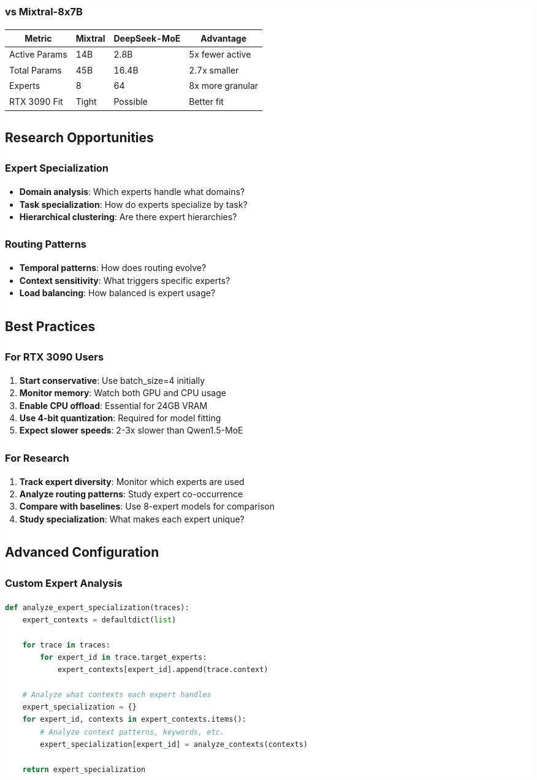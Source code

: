 ### vs Mixtral-8x7B
| Metric | Mixtral | DeepSeek-MoE | Advantage |
|--------|---------|--------------|-----------|
| Active Params | 14B | 2.8B | 5x fewer active |
| Total Params | 45B | 16.4B | 2.7x smaller |
| Experts | 8 | 64 | 8x more granular |
| RTX 3090 Fit | Tight | Possible | Better fit |

## Research Opportunities

### Expert Specialization
- **Domain analysis**: Which experts handle what domains?
- **Task specialization**: How do experts specialize by task?
- **Hierarchical clustering**: Are there expert hierarchies?

### Routing Patterns
- **Temporal patterns**: How does routing evolve?
- **Context sensitivity**: What triggers specific experts?
- **Load balancing**: How balanced is expert usage?

## Best Practices

### For RTX 3090 Users
1. **Start conservative**: Use batch_size=4 initially
2. **Monitor memory**: Watch both GPU and CPU usage
3. **Enable CPU offload**: Essential for 24GB VRAM
4. **Use 4-bit quantization**: Required for model fitting
5. **Expect slower speeds**: 2-3x slower than Qwen1.5-MoE

### For Research
1. **Track expert diversity**: Monitor which experts are used
2. **Analyze routing patterns**: Study expert co-occurrence
3. **Compare with baselines**: Use 8-expert models for comparison
4. **Study specialization**: What makes each expert unique?

## Advanced Configuration

### Custom Expert Analysis
```python
def analyze_expert_specialization(traces):
    expert_contexts = defaultdict(list)
    
    for trace in traces:
        for expert_id in trace.target_experts:
            expert_contexts[expert_id].append(trace.context)
    
    # Analyze what contexts each expert handles
    expert_specialization = {}
    for expert_id, contexts in expert_contexts.items():
        # Analyze context patterns, keywords, etc.
        expert_specialization[expert_id] = analyze_contexts(contexts)
    
    return expert_specialization
```

